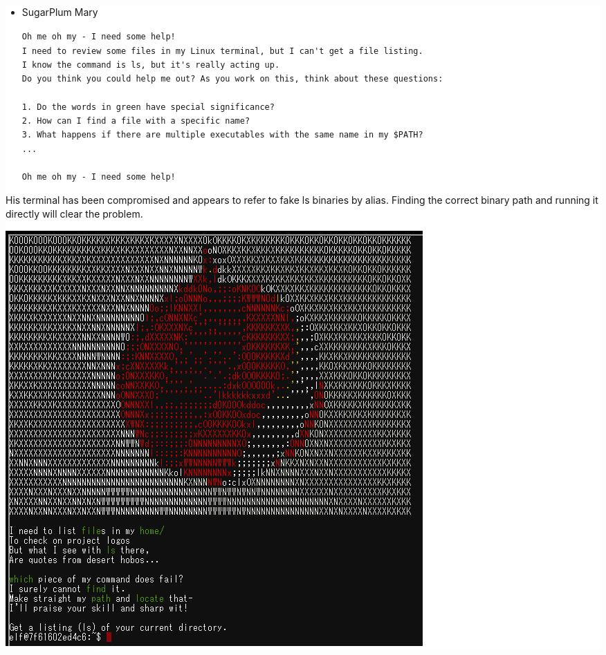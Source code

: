 - SugarPlum Mary
  ```
  Oh me oh my - I need some help!
  I need to review some files in my Linux terminal, but I can't get a file listing.
  I know the command is ls, but it's really acting up.
  Do you think you could help me out? As you work on this, think about these questions:

  1. Do the words in green have special significance?
  2. How can I find a file with a specific name?
  3. What happens if there are multiple executables with the same name in my $PATH?
  ...

  Oh me oh my - I need some help!
  ```

His terminal has been compromised and appears to refer to fake ls binaries by alias. Finding the correct binary path and running it directly will clear the problem.

![](/images/2020-01-14-KringleCon2/2019-12-22-07-29-49.png)
